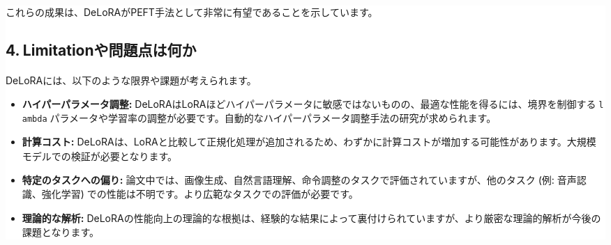 これらの成果は、DeLoRAがPEFT手法として非常に有望であることを示しています。

## 4. Limitationや問題点は何か

DeLoRAには、以下のような限界や課題が考えられます。

*   **ハイパーパラメータ調整:** DeLoRAはLoRAほどハイパーパラメータに敏感ではないものの、最適な性能を得るには、境界を制御する `lambda` パラメータや学習率の調整が必要です。自動的なハイパーパラメータ調整手法の研究が求められます。

*   **計算コスト:** DeLoRAは、LoRAと比較して正規化処理が追加されるため、わずかに計算コストが増加する可能性があります。大規模モデルでの検証が必要となります。

*   **特定のタスクへの偏り:** 論文中では、画像生成、自然言語理解、命令調整のタスクで評価されていますが、他のタスク (例: 音声認識、強化学習) での性能は不明です。より広範なタスクでの評価が必要です。

*   **理論的な解析:** DeLoRAの性能向上の理論的な根拠は、経験的な結果によって裏付けられていますが、より厳密な理論的解析が今後の課題となります。

